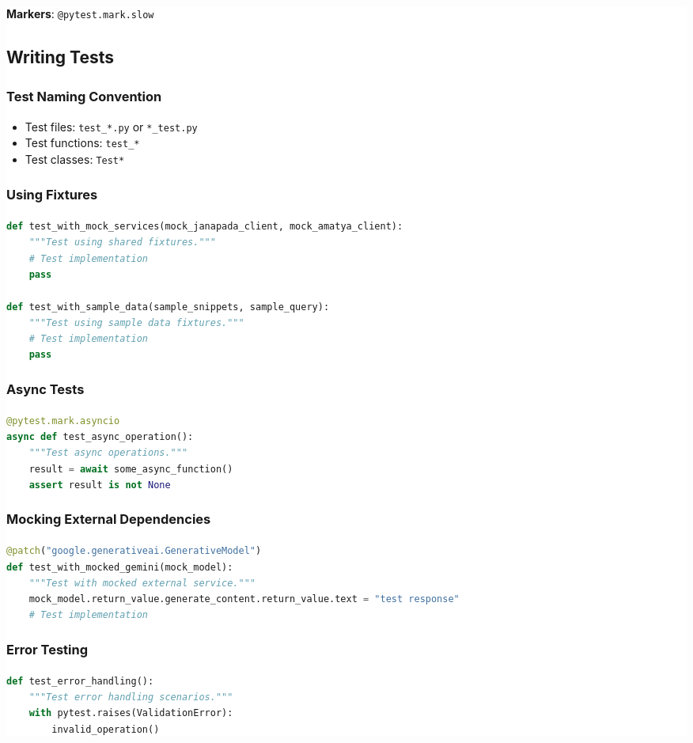 **Markers**: `@pytest.mark.slow`

## Writing Tests

### Test Naming Convention

- Test files: `test_*.py` or `*_test.py`
- Test functions: `test_*`
- Test classes: `Test*`

### Using Fixtures

```python
def test_with_mock_services(mock_janapada_client, mock_amatya_client):
    """Test using shared fixtures."""
    # Test implementation
    pass

def test_with_sample_data(sample_snippets, sample_query):
    """Test using sample data fixtures."""
    # Test implementation
    pass
```

### Async Tests

```python
@pytest.mark.asyncio
async def test_async_operation():
    """Test async operations."""
    result = await some_async_function()
    assert result is not None
```

### Mocking External Dependencies

```python
@patch("google.generativeai.GenerativeModel")
def test_with_mocked_gemini(mock_model):
    """Test with mocked external service."""
    mock_model.return_value.generate_content.return_value.text = "test response"
    # Test implementation
```

### Error Testing

```python
def test_error_handling():
    """Test error handling scenarios."""
    with pytest.raises(ValidationError):
        invalid_operation()
```
